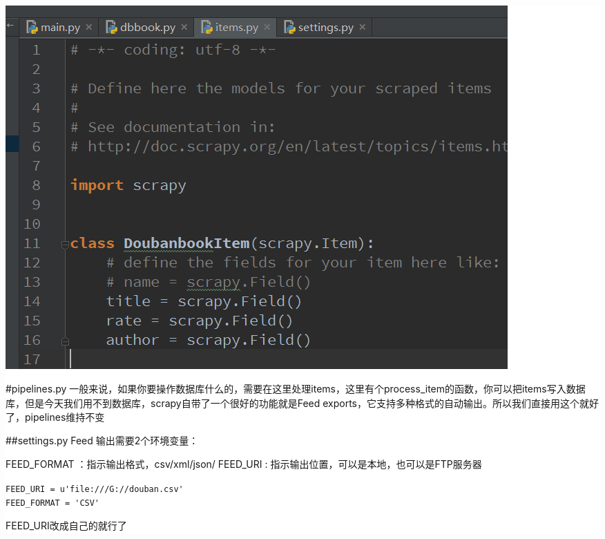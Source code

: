 ![Alt text](./1461212313095.png)


#pipelines.py
一般来说，如果你要操作数据库什么的，需要在这里处理items，这里有个process_item的函数，你可以把items写入数据库，但是今天我们用不到数据库，scrapy自带了一个很好的功能就是Feed exports，它支持多种格式的自动输出。所以我们直接用这个就好了，pipelines维持不变


##settings.py
Feed 输出需要2个环境变量：

FEED_FORMAT ：指示输出格式，csv/xml/json/
FEED_URI : 指示输出位置，可以是本地，也可以是FTP服务器
```
FEED_URI = u'file:///G://douban.csv'
FEED_FORMAT = 'CSV'
```

FEED_URI改成自己的就行了